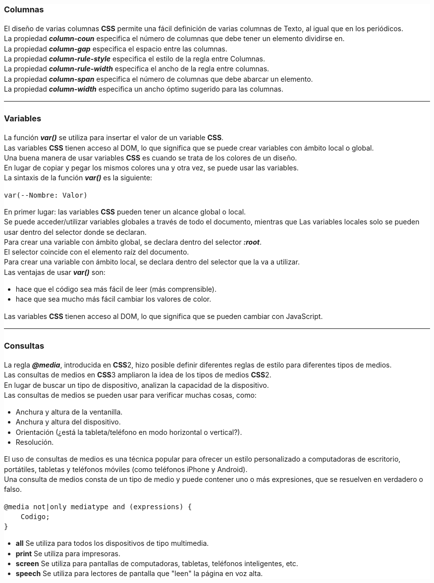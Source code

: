<h3>Columnas</h3>
El diseño de varias columnas <b>CSS</b> permite una fácil definición de varias columnas de Texto, al igual que en los periódicos. <br>
La propiedad <b><i>column-coun</i></b> especifica el número de columnas que debe tener un elemento dividirse en. <br>
La propiedad <b><i>column-gap</i></b> especifica el espacio entre las columnas. <br>
La propiedad <b><i>column-rule-style</i></b> especifica el estilo de la regla entre Columnas. <br>
La propiedad <b><i>column-rule-width</i></b> especifica el ancho de la regla entre columnas. <br>
La propiedad <b><i>column-span</i></b> especifica el número de columnas que debe abarcar un elemento. <br>
La propiedad <b><i>column-width</i></b> especifica un ancho óptimo sugerido para las columnas.
<hr>
<h3>Variables</h3>
La función <b><i>var()</i></b> se utiliza para insertar el valor de un variable <b>CSS</b>. <br>
Las variables <b>CSS</b> tienen acceso al DOM, lo que significa que se puede crear variables con ámbito local o global. <br>
Una buena manera de usar variables <b>CSS</b> es cuando se trata de los colores de un diseño. <br>
En lugar de copiar y pegar los mismos colores una y otra vez, se puede usar las variables. <br>
La sintaxis de la función <b><i>var()</i></b> es la siguiente:
<pre>
var(--Nombre: Valor)
</pre>
En primer lugar: las variables <b>CSS</b> pueden tener un alcance global o local. <br>
Se puede acceder/utilizar variables globales a través de todo el documento, mientras que Las variables locales solo se pueden usar dentro del selector donde se declaran. <br>
Para crear una variable con ámbito global, se declara dentro del selector <b><i>:root</i></b>. <br>
El selector coincide con el elemento raíz del documento. <br>
Para crear una variable con ámbito local, se declara dentro del selector que la va a utilizar. <br>
Las ventajas de usar <b><i>var()</i></b> son:
<ul>
    <li>hace que el código sea más fácil de leer (más comprensible).</li>
    <li>hace que sea mucho más fácil cambiar los valores de color.</li>
</ul>
Las variables <b>CSS</b> tienen acceso al DOM, lo que significa que se pueden cambiar con JavaScript.
<hr>
<h3>Consultas</h3>
La regla <b><i>@media</i></b>, introducida en <b>CSS</b>2, hizo posible definir diferentes reglas de estilo para diferentes tipos de medios. <br>
Las consultas de medios en <b>CSS</b>3 ampliaron la idea de los tipos de medios <b>CSS</b>2. <br>
En lugar de buscar un tipo de dispositivo, analizan la capacidad de la dispositivo. <br>
Las consultas de medios se pueden usar para verificar muchas cosas, como:
<ul>
    <li>Anchura y altura de la ventanilla.</li>
    <li>Anchura y altura del dispositivo.</li>
    <li>Orientación (¿está la tableta/teléfono en modo horizontal o vertical?).</li>
    <li>Resolución.</li>
</ul>
El uso de consultas de medios es una técnica popular para ofrecer un estilo personalizado a computadoras de escritorio, portátiles, tabletas y teléfonos móviles (como teléfonos iPhone y Android). <br>
Una consulta de medios consta de un tipo de medio y puede contener uno o más expresiones, que se resuelven en verdadero o falso.
<pre>
@media not|only mediatype and (expressions) {
    Codigo;
}
</pre>
<ul>
    <li><b>all</b> Se utiliza para todos los dispositivos de tipo multimedia.</li>
    <li><b>print</b> Se utiliza para impresoras.</li>
    <li><b>screen</b> Se utiliza para pantallas de computadoras, tabletas, teléfonos inteligentes, etc.</li>
    <li><b>speech</b> Se utiliza para lectores de pantalla que "leen" la página en voz alta.</li>